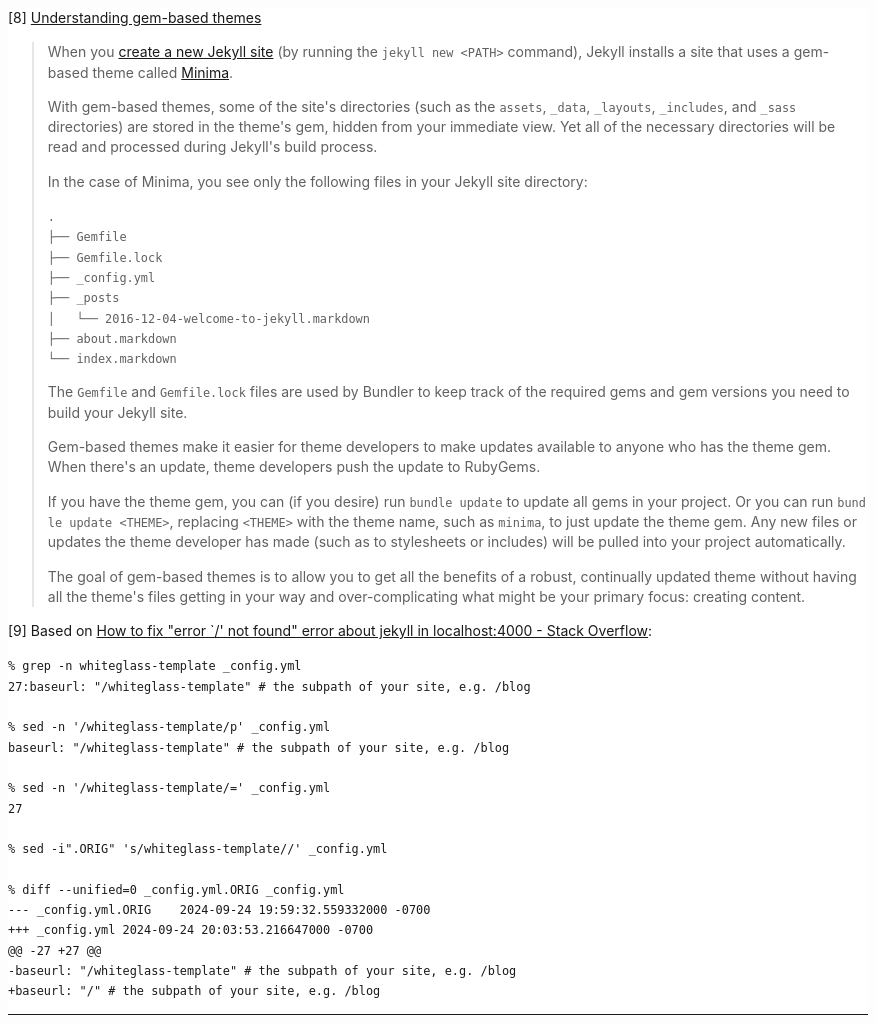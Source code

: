 
[8] [Understanding gem-based themes](https://jekyllrb.com/docs/themes/#understanding-gem-based-themes)
> When you [create a new Jekyll site](https://jekyllrb.com/docs/) (by running the `jekyll new <PATH>` command), Jekyll installs a site that uses a gem-based theme called [Minima](https://github.com/jekyll/minima).
> 
> With gem-based themes, some of the site's directories (such as the `assets`, `_data`, `_layouts`, `_includes`, and `_sass` directories) are stored in the theme's gem, hidden from your immediate view.  Yet all of the necessary directories will be read and processed during Jekyll's build process.
> 
> In the case of Minima, you see only the following files in your Jekyll site directory:
>
> ```
> .
> ├── Gemfile
> ├── Gemfile.lock
> ├── _config.yml
> ├── _posts
> │   └── 2016-12-04-welcome-to-jekyll.markdown
> ├── about.markdown
> └── index.markdown
> ```
>
> The `Gemfile` and `Gemfile.lock` files are used by Bundler to keep track of the required gems and gem versions you need to build your Jekyll site.
> 
> Gem-based themes make it easier for theme developers to make updates available to anyone who has the theme gem.  When there's an update, theme developers push the update to RubyGems.
> 
> If you have the theme gem, you can (if you desire) run `bundle update` to update all gems in your project.  Or you can run `bundle update <THEME>`, replacing `<THEME>` with the theme name, such as `minima`, to just update the theme gem.  Any new files or updates the theme developer has made (such as to stylesheets or includes) will be pulled into your project automatically.
> 
> The goal of gem-based themes is to allow you to get all the benefits of a robust, continually updated theme without having all the theme's files getting in your way and over-complicating what might be your primary focus: creating content.

[9] Based on [How to fix "error `/' not found" error about jekyll in localhost:4000 - Stack Overflow](https://stackoverflow.com/questions/56100280/how-to-fix-error-not-found-error-about-jekyll-in-localhost4000):

```
% grep -n whiteglass-template _config.yml
27:baseurl: "/whiteglass-template" # the subpath of your site, e.g. /blog

% sed -n '/whiteglass-template/p' _config.yml
baseurl: "/whiteglass-template" # the subpath of your site, e.g. /blog

% sed -n '/whiteglass-template/=' _config.yml
27
 
% sed -i".ORIG" 's/whiteglass-template//' _config.yml

% diff --unified=0 _config.yml.ORIG _config.yml
--- _config.yml.ORIG    2024-09-24 19:59:32.559332000 -0700
+++ _config.yml 2024-09-24 20:03:53.216647000 -0700
@@ -27 +27 @@
-baseurl: "/whiteglass-template" # the subpath of your site, e.g. /blog
+baseurl: "/" # the subpath of your site, e.g. /blog
```

---